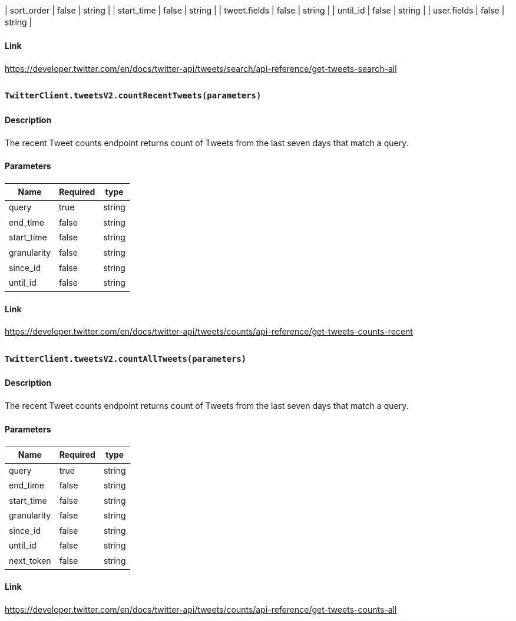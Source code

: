 | sort_order | false | string |
| start_time | false | string |
| tweet.fields | false | string |
| until_id | false | string |
| user.fields | false | string |
  
#### Link
https://developer.twitter.com/en/docs/twitter-api/tweets/search/api-reference/get-tweets-search-all  
  
### `TwitterClient.tweetsV2.countRecentTweets(parameters)`
#### Description
The recent Tweet counts endpoint returns count of Tweets from the last seven days that match a query.


#### Parameters

| Name | Required | type |
| ---- | -------- | ---- |
| query | true | string |
| end_time | false | string |
| start_time | false | string |
| granularity | false | string |
| since_id | false | string |
| until_id | false | string |
  
#### Link
https://developer.twitter.com/en/docs/twitter-api/tweets/counts/api-reference/get-tweets-counts-recent  
  
### `TwitterClient.tweetsV2.countAllTweets(parameters)`
#### Description
The recent Tweet counts endpoint returns count of Tweets from the last seven days that match a query.


#### Parameters

| Name | Required | type |
| ---- | -------- | ---- |
| query | true | string |
| end_time | false | string |
| start_time | false | string |
| granularity | false | string |
| since_id | false | string |
| until_id | false | string |
| next_token | false | string |
  
#### Link
https://developer.twitter.com/en/docs/twitter-api/tweets/counts/api-reference/get-tweets-counts-all  
  

